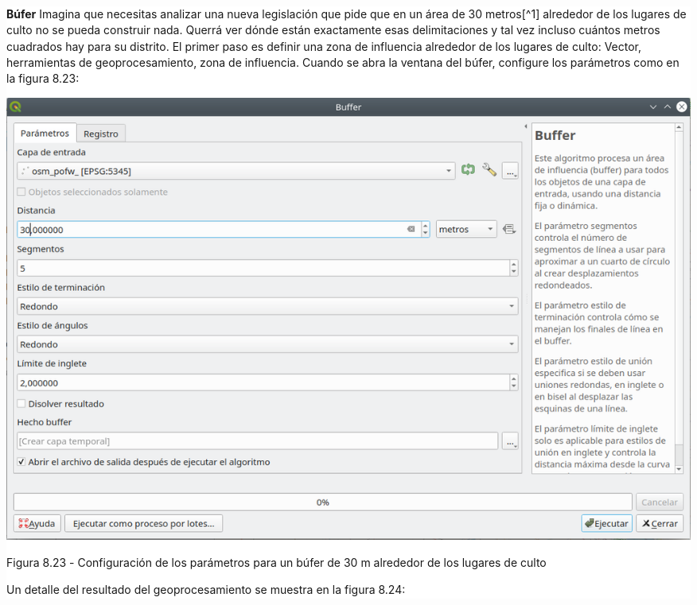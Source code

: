 **Búfer** Imagina que necesitas analizar una nueva legislación que pide que en un área de 30 metros[^1] alrededor de los lugares de culto no se pueda construir nada. Querrá ver dónde están exactamente esas delimitaciones y tal vez incluso cuántos metros cuadrados hay para su distrito. El primer paso es definir una zona de influencia alrededor de los lugares de culto: Vector, herramientas de geoprocesamiento, zona de influencia. Cuando se abra la ventana del búfer, configure los parámetros como en la figura 8.23:


![Setting the parameters for a 30 m buffer around the places of worship](media/fig823.png "Setting the parameters for a 30 m buffer around the places of worship")

Figura 8.23 ​​- Configuración de los parámetros para un búfer de 30 m alrededor de los lugares de culto

Un detalle del resultado del geoprocesamiento se muestra en la figura 8.24:
